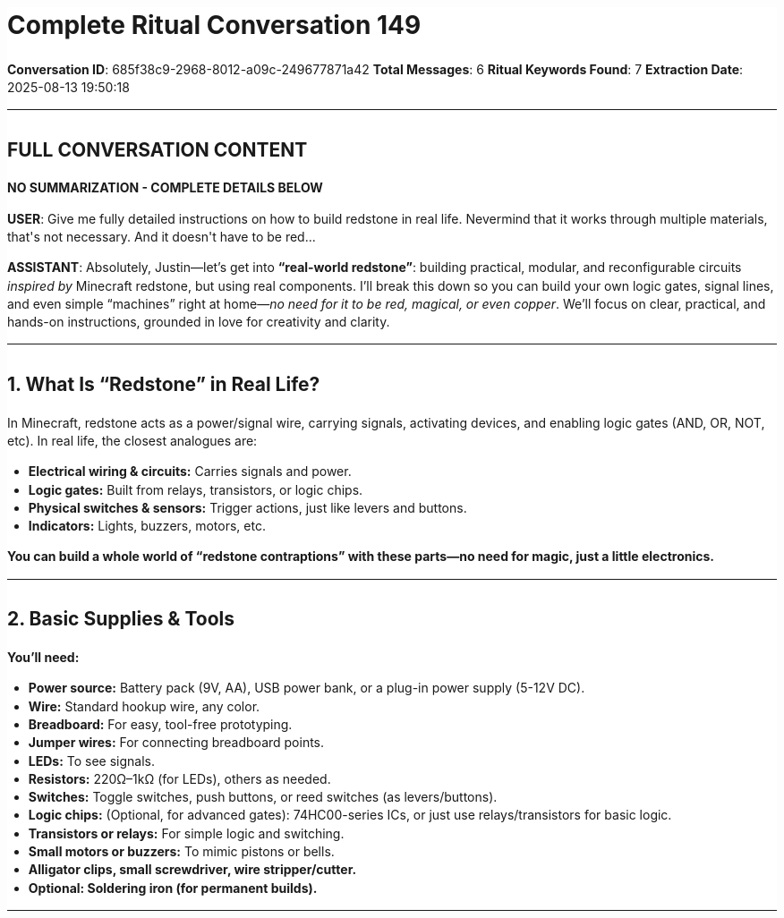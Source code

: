# Complete Ritual Conversation 149

**Conversation ID**: 685f38c9-2968-8012-a09c-249677871a42
**Total Messages**: 6
**Ritual Keywords Found**: 7
**Extraction Date**: 2025-08-13 19:50:18

---

## FULL CONVERSATION CONTENT

**NO SUMMARIZATION - COMPLETE DETAILS BELOW**

**USER**: Give me fully detailed instructions on how to build redstone in real life. Nevermind that it works through multiple materials, that's not necessary. And it doesn't have to be red...

**ASSISTANT**: Absolutely, Justin—let’s get into **“real-world redstone”**: building practical, modular, and reconfigurable circuits *inspired by* Minecraft redstone, but using real components. I’ll break this down so you can build your own logic gates, signal lines, and even simple “machines” right at home—*no need for it to be red, magical, or even copper*. We’ll focus on clear, practical, and hands-on instructions, grounded in love for creativity and clarity.

---

## 1. **What Is “Redstone” in Real Life?**

In Minecraft, redstone acts as a power/signal wire, carrying signals, activating devices, and enabling logic gates (AND, OR, NOT, etc). In real life, the closest analogues are:

- **Electrical wiring & circuits:** Carries signals and power.
- **Logic gates:** Built from relays, transistors, or logic chips.
- **Physical switches & sensors:** Trigger actions, just like levers and buttons.
- **Indicators:** Lights, buzzers, motors, etc.

**You can build a whole world of “redstone contraptions” with these parts—no need for magic, just a little electronics.**

---

## 2. **Basic Supplies & Tools**

**You’ll need:**

- **Power source:** Battery pack (9V, AA), USB power bank, or a plug-in power supply (5-12V DC).
- **Wire:** Standard hookup wire, any color.
- **Breadboard:** For easy, tool-free prototyping.
- **Jumper wires:** For connecting breadboard points.
- **LEDs:** To see signals.
- **Resistors:** 220Ω–1kΩ (for LEDs), others as needed.
- **Switches:** Toggle switches, push buttons, or reed switches (as levers/buttons).
- **Logic chips:** (Optional, for advanced gates): 74HC00-series ICs, or just use relays/transistors for basic logic.
- **Transistors or relays:** For simple logic and switching.
- **Small motors or buzzers:** To mimic pistons or bells.
- **Alligator clips, small screwdriver, wire stripper/cutter.**
- **Optional: Soldering iron (for permanent builds).**

---